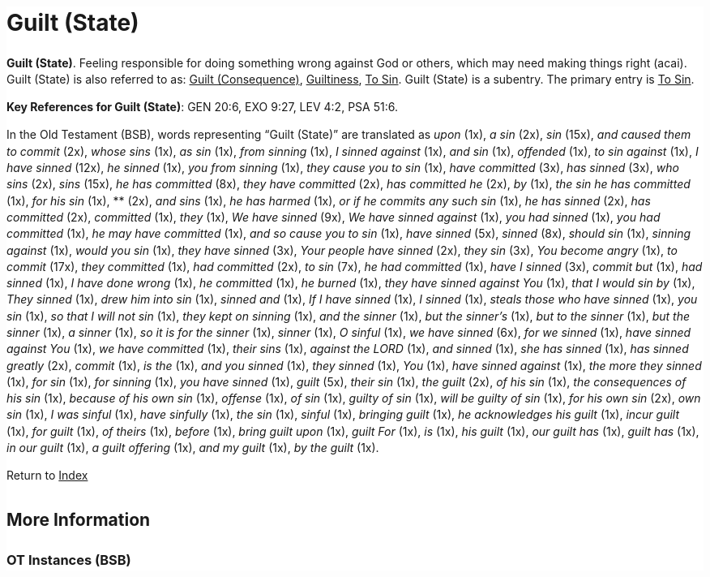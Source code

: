 # Guilt (State)
**Guilt (State)**. 
Feeling responsible for doing something wrong against God or others, which may need making things right (acai). 
Guilt (State) is also referred to as: 
[Guilt (Consequence)](Guilt.md), [Guiltiness](Guiltiness.md), [To Sin](Sin.md). 
Guilt (State) is a subentry. The primary entry is 
[To Sin](Sin.md). 


**Key References for Guilt (State)**: 
GEN 20:6, EXO 9:27, LEV 4:2, PSA 51:6. 


In the Old Testament (BSB), words representing “Guilt (State)” are translated as 
*upon* (1x), *a sin* (2x), *sin* (15x), *and caused them to commit* (2x), *whose sins* (1x), *as sin* (1x), *from sinning* (1x), *I sinned against* (1x), *and sin* (1x), *offended* (1x), *to sin against* (1x), *I have sinned* (12x), *he sinned* (1x), *you from sinning* (1x), *they cause you to sin* (1x), *have committed* (3x), *has sinned* (3x), *who sins* (2x), *sins* (15x), *he has committed* (8x), *they have committed* (2x), *has committed he* (2x), *by* (1x), *the sin he has committed* (1x), *for his sin* (1x), ** (2x), *and sins* (1x), *he has harmed* (1x), *or if he commits any such sin* (1x), *he has sinned* (2x), *has committed* (2x), *committed* (1x), *they* (1x), *We have sinned* (9x), *We have sinned against* (1x), *you had sinned* (1x), *you had committed* (1x), *he may have committed* (1x), *and so cause you to sin* (1x), *have sinned* (5x), *sinned* (8x), *should sin* (1x), *sinning against* (1x), *would you sin* (1x), *they have sinned* (3x), *Your people have sinned* (2x), *they sin* (3x), *You become angry* (1x), *to commit* (17x), *they committed* (1x), *had committed* (2x), *to sin* (7x), *he had committed* (1x), *have I sinned* (3x), *commit but* (1x), *had sinned* (1x), *I have done wrong* (1x), *he committed* (1x), *he burned* (1x), *they have sinned against You* (1x), *that I would sin by* (1x), *They sinned* (1x), *drew him into sin* (1x), *sinned and* (1x), *If I have sinned* (1x), *I sinned* (1x), *steals those who have sinned* (1x), *you sin* (1x), *so that I will not sin* (1x), *they kept on sinning* (1x), *and the sinner* (1x), *but the sinner’s* (1x), *but to the sinner* (1x), *but the sinner* (1x), *a sinner* (1x), *so it is for the sinner* (1x), *sinner* (1x), *O sinful* (1x), *we have sinned* (6x), *for we sinned* (1x), *have sinned against You* (1x), *we have committed* (1x), *their sins* (1x), *against the LORD* (1x), *and sinned* (1x), *she has sinned* (1x), *has sinned greatly* (2x), *commit* (1x), *is the* (1x), *and you sinned* (1x), *they sinned* (1x), *You* (1x), *have sinned against* (1x), *the more they sinned* (1x), *for sin* (1x), *for sinning* (1x), *you have sinned* (1x), *guilt* (5x), *their sin* (1x), *the guilt* (2x), *of his sin* (1x), *the consequences of his sin* (1x), *because of his own sin* (1x), *offense* (1x), *of sin* (1x), *guilty of sin* (1x), *will be guilty of sin* (1x), *for his own sin* (2x), *own sin* (1x), *I was sinful* (1x), *have sinfully* (1x), *the sin* (1x), *sinful* (1x), *bringing guilt* (1x), *he acknowledges his guilt* (1x), *incur guilt* (1x), *for guilt* (1x), *of theirs* (1x), *before* (1x), *bring guilt upon* (1x), *guilt For* (1x), *is* (1x), *his guilt* (1x), *our guilt has* (1x), *guilt has* (1x), *in our guilt* (1x), *a guilt offering* (1x), *and my guilt* (1x), *by the guilt* (1x). 




Return to [Index](00-Index.md)

## More Information

### OT Instances (BSB)

